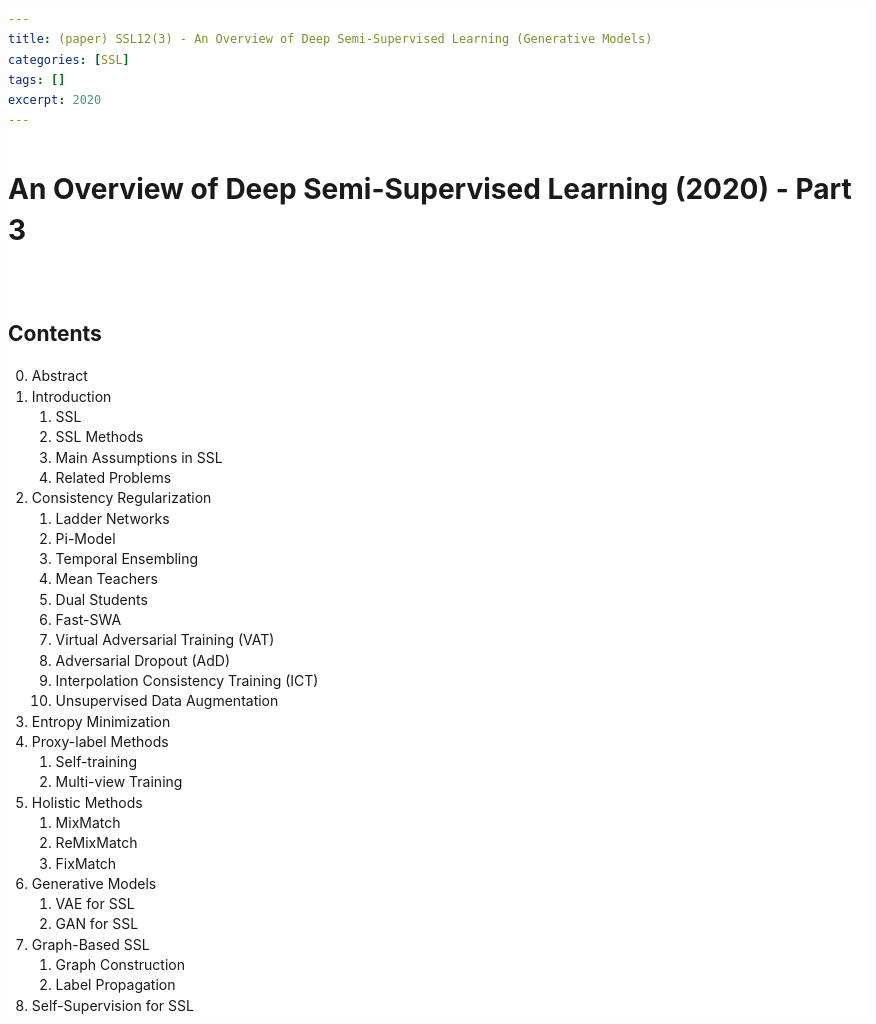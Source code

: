 ```yaml
---
title: (paper) SSL12(3) - An Overview of Deep Semi-Supervised Learning (Generative Models)
categories: [SSL]
tags: []
excerpt: 2020
---
```


<script src="https://cdn.mathjax.org/mathjax/latest/MathJax.js?config=TeX-AMS-MML_HTMLorMML" type="text/javascript"></script>

# An Overview of Deep Semi-Supervised Learning (2020) - Part 3

<br>

## Contents

0. Abstract
1. Introduction
   1. SSL
   2. SSL Methods
   3. Main Assumptions in SSL
   4. Related Problems
2. Consistency Regularization
   1. Ladder Networks
   2. Pi-Model
   3. Temporal Ensembling
   4. Mean Teachers
   5. Dual Students
   6. Fast-SWA
   7. Virtual Adversarial Training (VAT)
   8. Adversarial Dropout (AdD)
   9. Interpolation Consistency Training (ICT)
   10. Unsupervised Data Augmentation
3. Entropy Minimization
4. Proxy-label Methods
   1. Self-training
   2. Multi-view Training
5. Holistic Methods
   1. MixMatch
   2. ReMixMatch
   3. FixMatch
6. Generative Models
   1. VAE for SSL
   2. GAN for SSL
7. Graph-Based SSL
   1. Graph Construction
   2. Label Propagation
8. Self-Supervision for SSL
